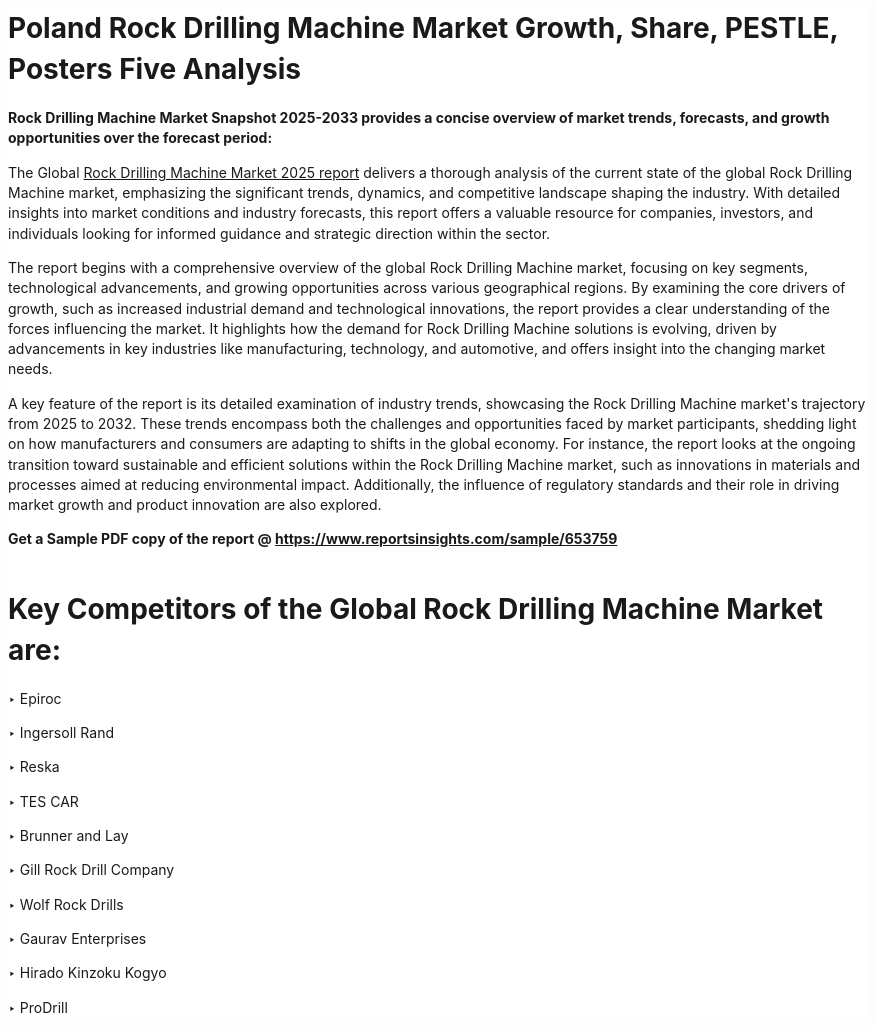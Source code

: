 # Poland Rock Drilling Machine Market Growth, Share, PESTLE, Posters Five Analysis

<strong>Rock Drilling Machine Market Snapshot 2025-2033 provides a concise overview of market trends, forecasts, and growth opportunities over the forecast period:</strong>

The Global <a href=https://www.reportsinsights.com/sample/653759>Rock Drilling Machine Market 2025 report</a> delivers a thorough analysis of the current state of the global Rock Drilling Machine market, emphasizing the significant trends, dynamics, and competitive landscape shaping the industry. With detailed insights into market conditions and industry forecasts, this report offers a valuable resource for companies, investors, and individuals looking for informed guidance and strategic direction within the sector.

The report begins with a comprehensive overview of the global Rock Drilling Machine market, focusing on key segments, technological advancements, and growing opportunities across various geographical regions. By examining the core drivers of growth, such as increased industrial demand and technological innovations, the report provides a clear understanding of the forces influencing the market. It highlights how the demand for Rock Drilling Machine solutions is evolving, driven by advancements in key industries like manufacturing, technology, and automotive, and offers insight into the changing market needs.

A key feature of the report is its detailed examination of industry trends, showcasing the Rock Drilling Machine market's trajectory from 2025 to 2032. These trends encompass both the challenges and opportunities faced by market participants, shedding light on how manufacturers and consumers are adapting to shifts in the global economy. For instance, the report looks at the ongoing transition toward sustainable and efficient solutions within the Rock Drilling Machine market, such as innovations in materials and processes aimed at reducing environmental impact. Additionally, the influence of regulatory standards and their role in driving market growth and product innovation are also explored.

<strong>Get a Sample PDF copy of the report @ <a href=https://www.reportsinsights.com/sample/653759>https://www.reportsinsights.com/sample/653759</a></strong>

# <strong>Key Competitors of the Global Rock Drilling Machine Market are:</strong>

‣ Epiroc

‣ Ingersoll Rand

‣ Reska

‣ TES CAR

‣ Brunner and Lay

‣ Gill Rock Drill Company

‣ Wolf Rock Drills

‣ Gaurav Enterprises

‣ Hirado Kinzoku Kogyo

‣ ProDrill
